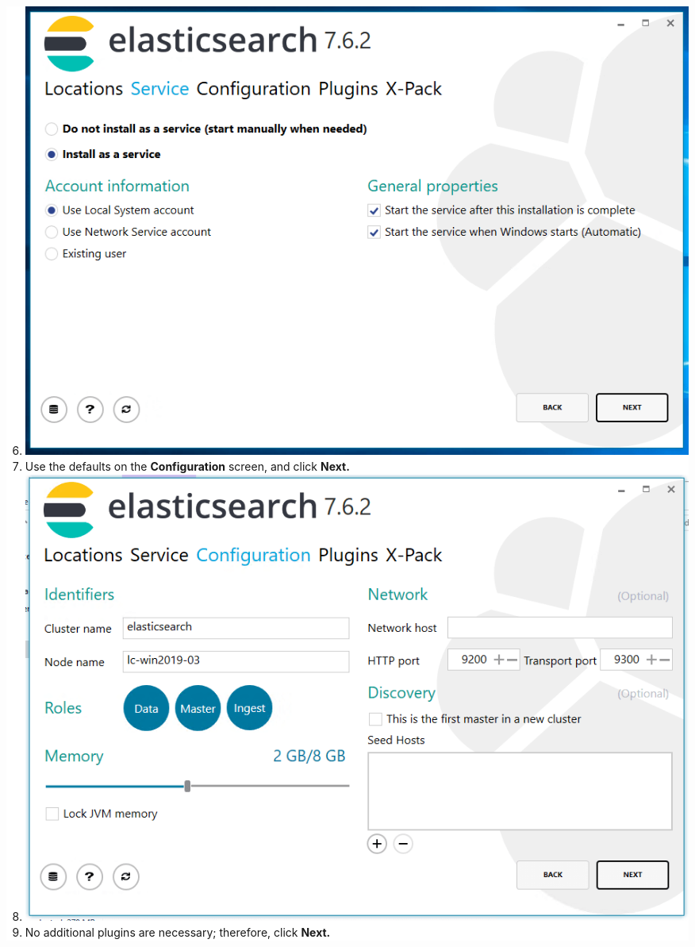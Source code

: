 6. ![](../../.gitbook/assets/103.png)
7. Use the defaults on the **Configuration** screen, and click **Next.**
8. ![](../../.gitbook/assets/104.png)
9. No additional plugins are necessary; therefore, click **Next.**